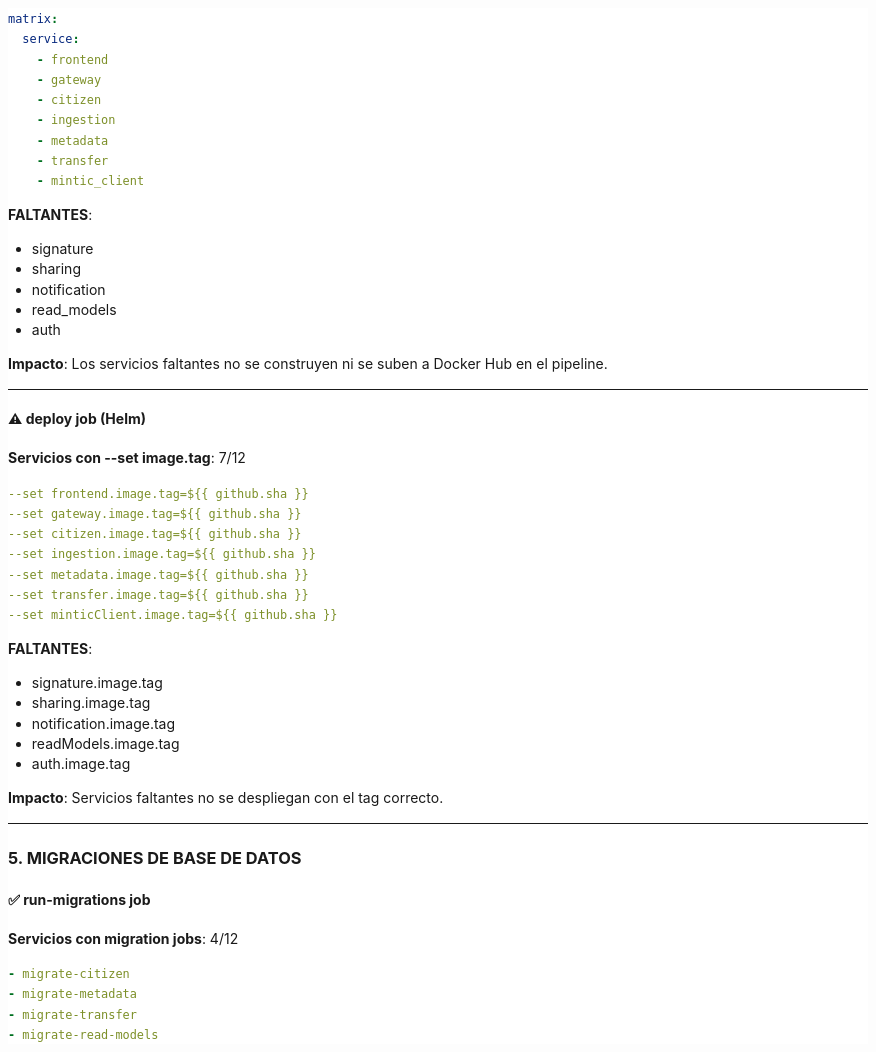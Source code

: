 ```yaml
matrix:
  service:
    - frontend
    - gateway
    - citizen
    - ingestion
    - metadata
    - transfer
    - mintic_client
```

**FALTANTES**:
- signature
- sharing
- notification
- read_models
- auth

**Impacto**: Los servicios faltantes no se construyen ni se suben a Docker Hub en el pipeline.

---

#### ⚠️ **deploy job (Helm)**
**Servicios con --set image.tag**: 7/12

```yaml
--set frontend.image.tag=${{ github.sha }}
--set gateway.image.tag=${{ github.sha }}
--set citizen.image.tag=${{ github.sha }}
--set ingestion.image.tag=${{ github.sha }}
--set metadata.image.tag=${{ github.sha }}
--set transfer.image.tag=${{ github.sha }}
--set minticClient.image.tag=${{ github.sha }}
```

**FALTANTES**:
- signature.image.tag
- sharing.image.tag
- notification.image.tag
- readModels.image.tag
- auth.image.tag

**Impacto**: Servicios faltantes no se despliegan con el tag correcto.

---

### 5. MIGRACIONES DE BASE DE DATOS

#### ✅ **run-migrations job**
**Servicios con migration jobs**: 4/12

```yaml
- migrate-citizen
- migrate-metadata
- migrate-transfer
- migrate-read-models
```
